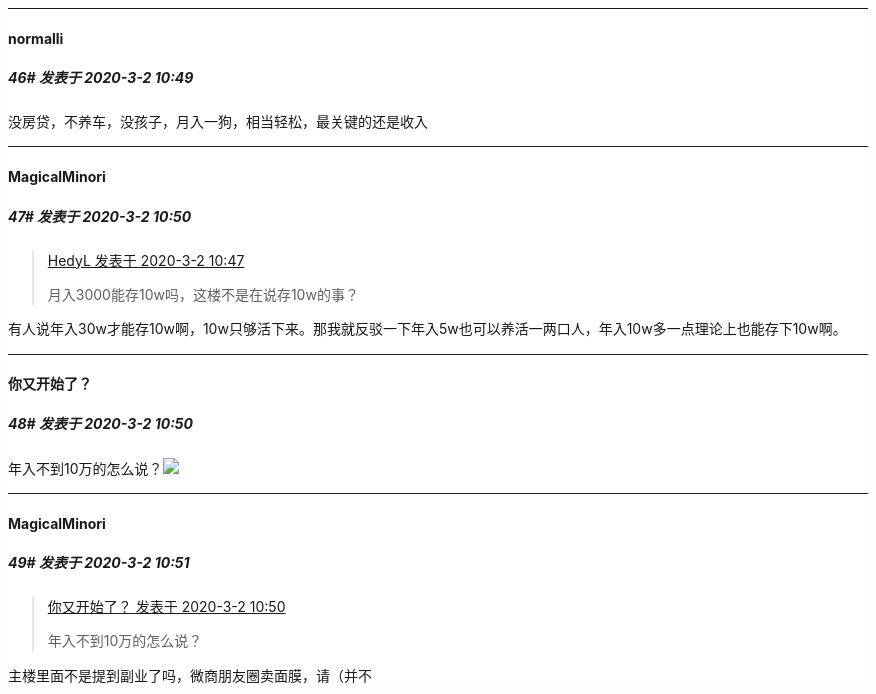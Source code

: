 *****

####  normalli  
##### 46#       发表于 2020-3-2 10:49




没房贷，不养车，没孩子，月入一狗，相当轻松，最关键的还是收入







*****

####  MagicalMinori  
##### 47#       发表于 2020-3-2 10:50



<blockquote><a href="httphttps://bbs.saraba1st.com/2b/forum.php?mod=redirect&amp;goto=findpost&amp;pid=46588225&amp;ptid=1916693" target="_blank">HedyL 发表于 2020-3-2 10:47</a>

月入3000能存10w吗，这楼不是在说存10w的事？</blockquote>
有人说年入30w才能存10w啊，10w只够活下来。那我就反驳一下年入5w也可以养活一两口人，年入10w多一点理论上也能存下10w啊。







*****

####  你又开始了？  
##### 48#       发表于 2020-3-2 10:50




年入不到10万的怎么说？<img src="https://static.saraba1st.com/image/smiley/face2017/001.png" referrerpolicy="no-referrer">







*****

####  MagicalMinori  
##### 49#       发表于 2020-3-2 10:51



<blockquote><a href="httphttps://bbs.saraba1st.com/2b/forum.php?mod=redirect&amp;goto=findpost&amp;pid=46588258&amp;ptid=1916693" target="_blank">你又开始了？ 发表于 2020-3-2 10:50</a>

年入不到10万的怎么说？</blockquote>
主楼里面不是提到副业了吗，微商朋友圈卖面膜，请（并不




